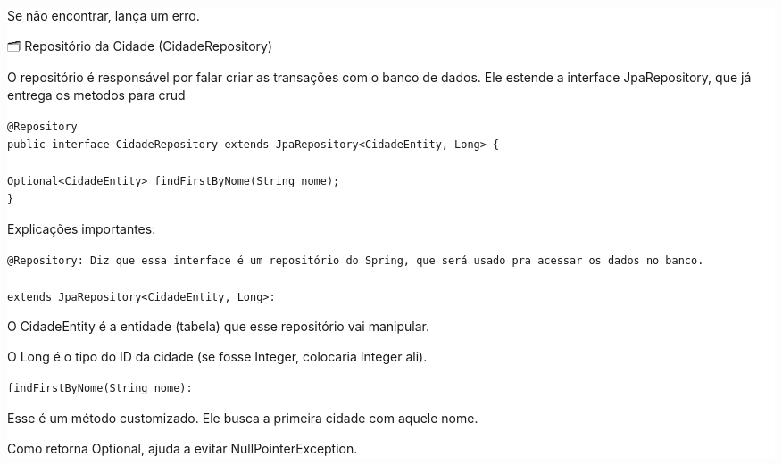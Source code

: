 Se não encontrar, lança um erro.

🗂️ Repositório da Cidade (CidadeRepository)

O repositório é responsável por falar criar as transações com o banco de dados. Ele estende a interface JpaRepository, que já entrega os metodos para crud

    @Repository
    public interface CidadeRepository extends JpaRepository<CidadeEntity, Long> {

    Optional<CidadeEntity> findFirstByNome(String nome);
    }

Explicações importantes:

    @Repository: Diz que essa interface é um repositório do Spring, que será usado pra acessar os dados no banco.

    extends JpaRepository<CidadeEntity, Long>:

O CidadeEntity é a entidade (tabela) que esse repositório vai manipular.

O Long é o tipo do ID da cidade (se fosse Integer, colocaria Integer ali).

    findFirstByNome(String nome):

Esse é um método customizado. Ele busca a primeira cidade com aquele nome.

Como retorna Optional<CidadeEntity>, ajuda a evitar NullPointerException.
